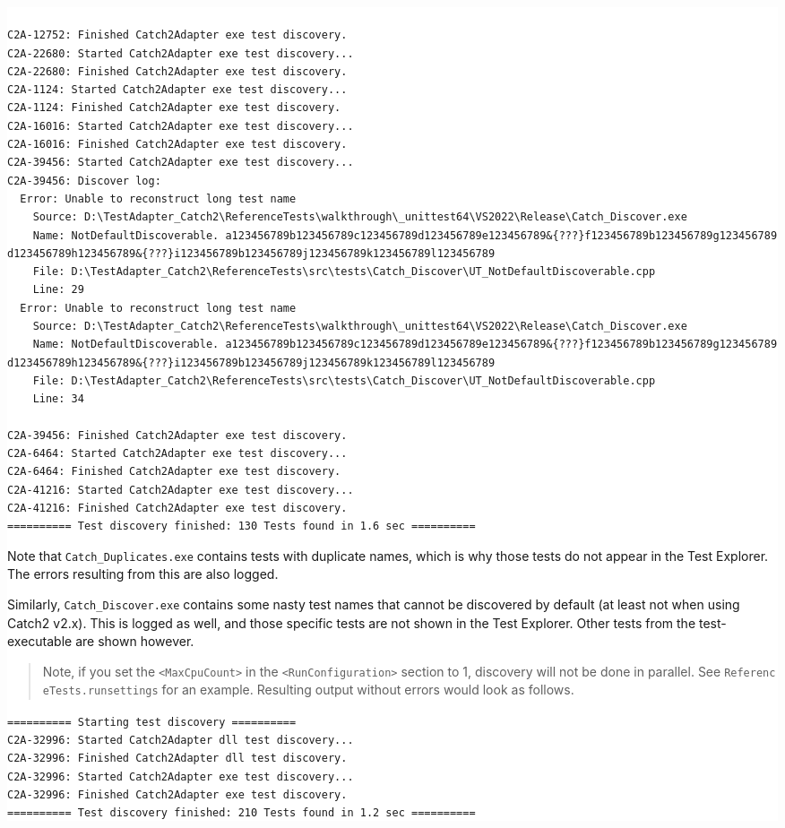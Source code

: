 ```

C2A-12752: Finished Catch2Adapter exe test discovery.
C2A-22680: Started Catch2Adapter exe test discovery...
C2A-22680: Finished Catch2Adapter exe test discovery.
C2A-1124: Started Catch2Adapter exe test discovery...
C2A-1124: Finished Catch2Adapter exe test discovery.
C2A-16016: Started Catch2Adapter exe test discovery...
C2A-16016: Finished Catch2Adapter exe test discovery.
C2A-39456: Started Catch2Adapter exe test discovery...
C2A-39456: Discover log:
  Error: Unable to reconstruct long test name
    Source: D:\TestAdapter_Catch2\ReferenceTests\walkthrough\_unittest64\VS2022\Release\Catch_Discover.exe
    Name: NotDefaultDiscoverable. a123456789b123456789c123456789d123456789e123456789&{???}f123456789b123456789g123456789d123456789h123456789&{???}i123456789b123456789j123456789k123456789l123456789
    File: D:\TestAdapter_Catch2\ReferenceTests\src\tests\Catch_Discover\UT_NotDefaultDiscoverable.cpp
    Line: 29
  Error: Unable to reconstruct long test name
    Source: D:\TestAdapter_Catch2\ReferenceTests\walkthrough\_unittest64\VS2022\Release\Catch_Discover.exe
    Name: NotDefaultDiscoverable. a123456789b123456789c123456789d123456789e123456789&{???}f123456789b123456789g123456789d123456789h123456789&{???}i123456789b123456789j123456789k123456789l123456789
    File: D:\TestAdapter_Catch2\ReferenceTests\src\tests\Catch_Discover\UT_NotDefaultDiscoverable.cpp
    Line: 34

C2A-39456: Finished Catch2Adapter exe test discovery.
C2A-6464: Started Catch2Adapter exe test discovery...
C2A-6464: Finished Catch2Adapter exe test discovery.
C2A-41216: Started Catch2Adapter exe test discovery...
C2A-41216: Finished Catch2Adapter exe test discovery.
========== Test discovery finished: 130 Tests found in 1.6 sec ==========
```

Note that `Catch_Duplicates.exe` contains tests with duplicate names, which is why those tests do not appear in the Test Explorer. The errors resulting from this are also logged.

Similarly, `Catch_Discover.exe` contains some nasty test names that cannot be discovered by default (at least not when using Catch2 v2.x). This is logged as well, and those specific tests are not shown in the Test Explorer. Other tests from the test-executable are shown however.

> Note, if you set the `<MaxCpuCount>` in the `<RunConfiguration>` section to 1, discovery will not be done in parallel. See `ReferenceTests.runsettings` for an example. Resulting output without errors would look as follows.

```
========== Starting test discovery ==========
C2A-32996: Started Catch2Adapter dll test discovery...
C2A-32996: Finished Catch2Adapter dll test discovery.
C2A-32996: Started Catch2Adapter exe test discovery...
C2A-32996: Finished Catch2Adapter exe test discovery.
========== Test discovery finished: 210 Tests found in 1.2 sec ==========
```
